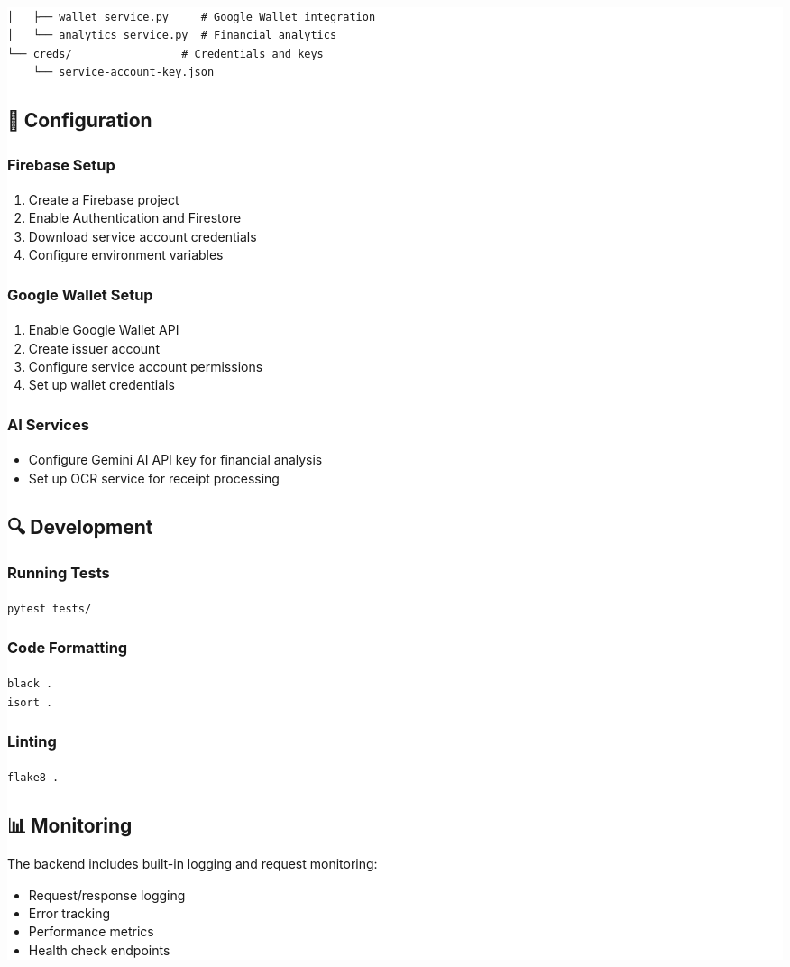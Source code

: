 ```
│   ├── wallet_service.py     # Google Wallet integration
│   └── analytics_service.py  # Financial analytics
└── creds/                 # Credentials and keys
    └── service-account-key.json
```

## 🔧 Configuration

### Firebase Setup
1. Create a Firebase project
2. Enable Authentication and Firestore
3. Download service account credentials
4. Configure environment variables

### Google Wallet Setup
1. Enable Google Wallet API
2. Create issuer account
3. Configure service account permissions
4. Set up wallet credentials

### AI Services
- Configure Gemini AI API key for financial analysis
- Set up OCR service for receipt processing

## 🔍 Development

### Running Tests
```bash
pytest tests/
```

### Code Formatting
```bash
black .
isort .
```

### Linting
```bash
flake8 .
```

## 📊 Monitoring

The backend includes built-in logging and request monitoring:
- Request/response logging
- Error tracking
- Performance metrics
- Health check endpoints
